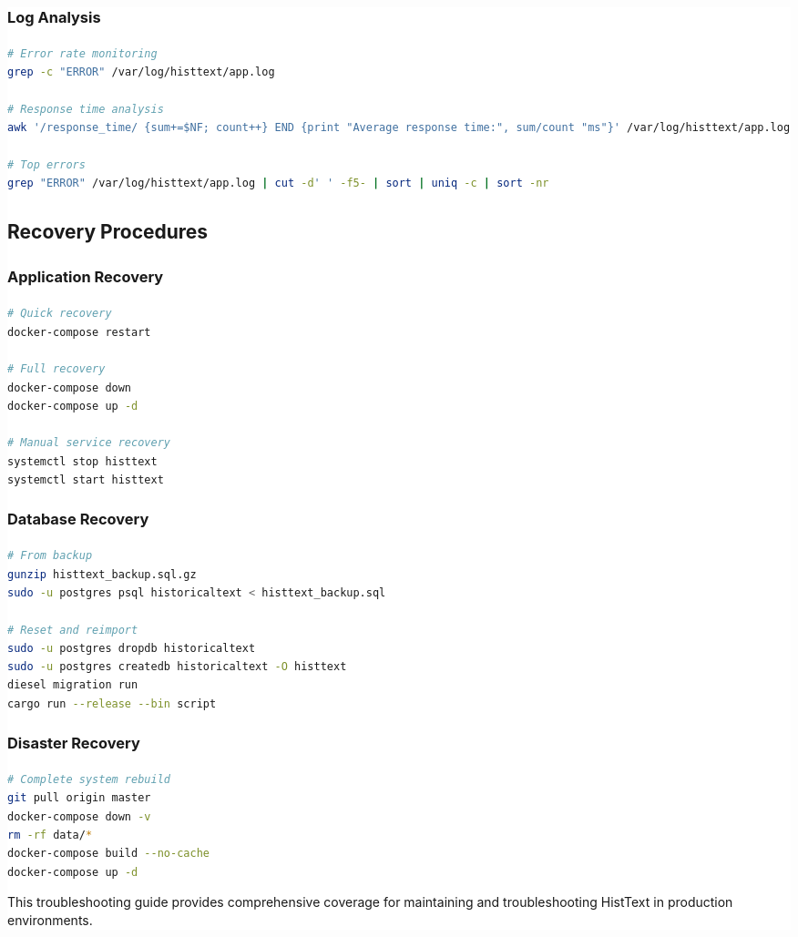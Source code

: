 ### Log Analysis
```bash
# Error rate monitoring
grep -c "ERROR" /var/log/histtext/app.log

# Response time analysis
awk '/response_time/ {sum+=$NF; count++} END {print "Average response time:", sum/count "ms"}' /var/log/histtext/app.log

# Top errors
grep "ERROR" /var/log/histtext/app.log | cut -d' ' -f5- | sort | uniq -c | sort -nr
```

## Recovery Procedures

### Application Recovery
```bash
# Quick recovery
docker-compose restart

# Full recovery
docker-compose down
docker-compose up -d

# Manual service recovery
systemctl stop histtext
systemctl start histtext
```

### Database Recovery
```bash
# From backup
gunzip histtext_backup.sql.gz
sudo -u postgres psql historicaltext < histtext_backup.sql

# Reset and reimport
sudo -u postgres dropdb historicaltext
sudo -u postgres createdb historicaltext -O histtext
diesel migration run
cargo run --release --bin script
```

### Disaster Recovery
```bash
# Complete system rebuild
git pull origin master
docker-compose down -v
rm -rf data/*
docker-compose build --no-cache
docker-compose up -d
```

This troubleshooting guide provides comprehensive coverage for maintaining and troubleshooting HistText in production environments.